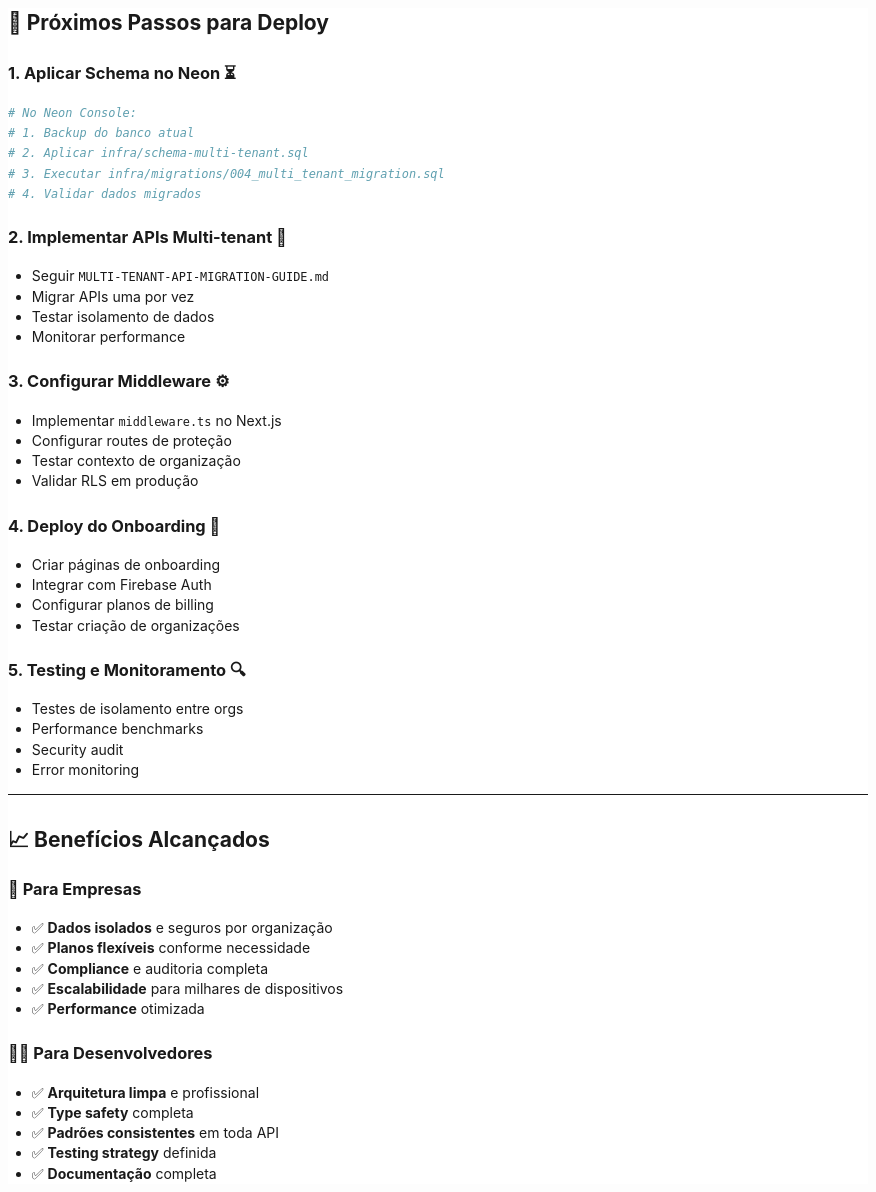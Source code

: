 
## 🚀 **Próximos Passos para Deploy**

### 1. **Aplicar Schema no Neon** ⏳
```bash
# No Neon Console:
# 1. Backup do banco atual
# 2. Aplicar infra/schema-multi-tenant.sql
# 3. Executar infra/migrations/004_multi_tenant_migration.sql
# 4. Validar dados migrados
```

### 2. **Implementar APIs Multi-tenant** 📡
- Seguir `MULTI-TENANT-API-MIGRATION-GUIDE.md`
- Migrar APIs uma por vez
- Testar isolamento de dados
- Monitorar performance

### 3. **Configurar Middleware** ⚙️
- Implementar `middleware.ts` no Next.js
- Configurar routes de proteção
- Testar contexto de organização
- Validar RLS em produção

### 4. **Deploy do Onboarding** 🎯
- Criar páginas de onboarding
- Integrar com Firebase Auth
- Configurar planos de billing
- Testar criação de organizações

### 5. **Testing e Monitoramento** 🔍
- Testes de isolamento entre orgs
- Performance benchmarks
- Security audit
- Error monitoring

---

## 📈 **Benefícios Alcançados**

### 🏢 **Para Empresas**
- ✅ **Dados isolados** e seguros por organização
- ✅ **Planos flexíveis** conforme necessidade
- ✅ **Compliance** e auditoria completa
- ✅ **Escalabilidade** para milhares de dispositivos
- ✅ **Performance** otimizada

### 👨‍💻 **Para Desenvolvedores**
- ✅ **Arquitetura limpa** e profissional
- ✅ **Type safety** completa
- ✅ **Padrões consistentes** em toda API
- ✅ **Testing strategy** definida
- ✅ **Documentação** completa
